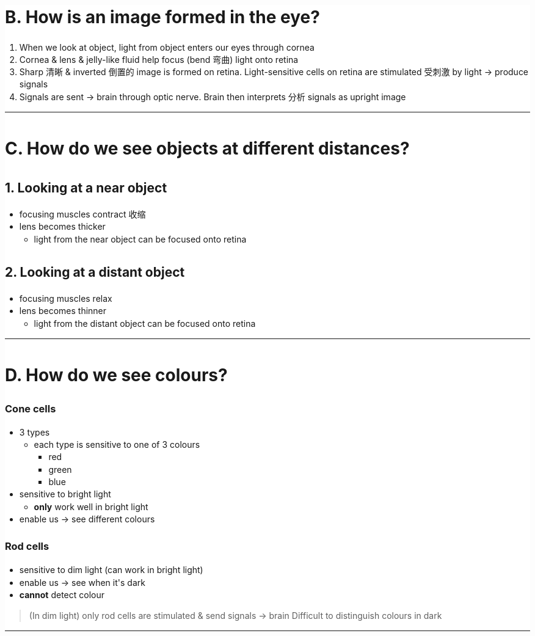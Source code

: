 # B. How is an image formed in the eye?

1. When we look at object, light from object enters our eyes through cornea
2. Cornea & lens & jelly-like fluid help focus (bend 弯曲) light onto retina
3. Sharp 清晰 & inverted 倒置的 image is formed on retina. Light-sensitive cells on retina are stimulated 受刺激 by light → produce signals
4. Signals are sent → brain through optic nerve. Brain then interprets 分析 signals as upright image

---

# C. How do we see objects at different distances?

## 1. Looking at a near object

- focusing muscles contract 收缩
- lens becomes thicker
    - light from the near object can be focused onto retina

## 2. Looking at a distant object

- focusing muscles relax
- lens becomes thinner
    - light from the distant object can be focused onto retina

---

# D. How do we see colours?

### Cone cells

- 3 types
    - each type is sensitive to one of 3 colours
        - red
        - green
        - blue
- sensitive to bright light
    - **only** work well in bright light
- enable us → see different colours

### Rod cells

- sensitive to dim light (can work in bright light)
- enable us → see when it's dark
- **cannot** detect colour

> (In dim light) only rod cells are stimulated & send signals → brain
Difficult to distinguish colours in dark

---
